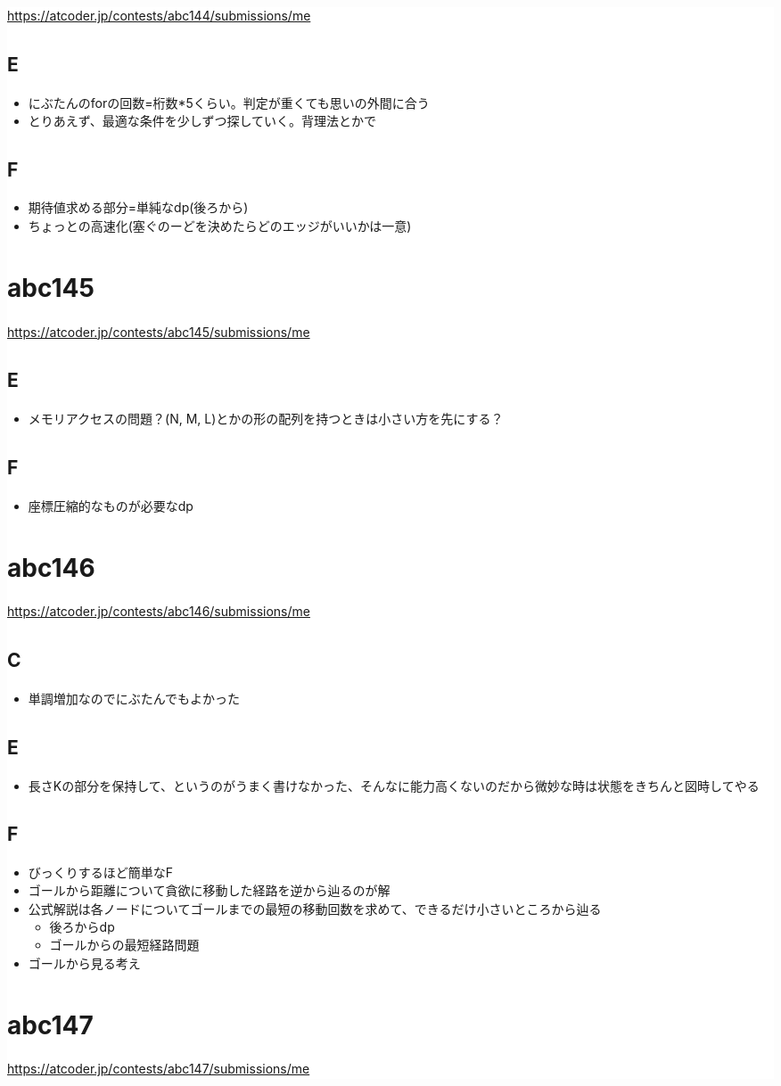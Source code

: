 https://atcoder.jp/contests/abc144/submissions/me

## E

- にぶたんのforの回数=桁数*5くらい。判定が重くても思いの外間に合う
- とりあえず、最適な条件を少しずつ探していく。背理法とかで

## F

- 期待値求める部分=単純なdp(後ろから)
- ちょっとの高速化(塞ぐのーどを決めたらどのエッジがいいかは一意)

# abc145

https://atcoder.jp/contests/abc145/submissions/me

## E

- メモリアクセスの問題？(N, M, L)とかの形の配列を持つときは小さい方を先にする？

## F

- 座標圧縮的なものが必要なdp

# abc146

https://atcoder.jp/contests/abc146/submissions/me

## C

- 単調増加なのでにぶたんでもよかった

## E

- 長さKの部分を保持して、というのがうまく書けなかった、そんなに能力高くないのだから微妙な時は状態をきちんと図時してやる

## F

- びっくりするほど簡単なF
- ゴールから距離について貪欲に移動した経路を逆から辿るのが解
- 公式解説は各ノードについてゴールまでの最短の移動回数を求めて、できるだけ小さいところから辿る
  - 後ろからdp
  - ゴールからの最短経路問題
- ゴールから見る考え

# abc147

https://atcoder.jp/contests/abc147/submissions/me
